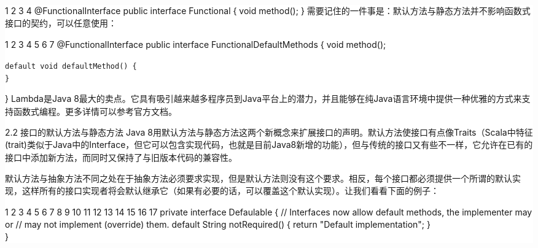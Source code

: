 1
2
3
4
@FunctionalInterface
public interface Functional {
    void method();
}
需要记住的一件事是：默认方法与静态方法并不影响函数式接口的契约，可以任意使用：

1
2
3
4
5
6
7
@FunctionalInterface
public interface FunctionalDefaultMethods {
    void method();
         
    default void defaultMethod() {            
    }        
}
Lambda是Java 8最大的卖点。它具有吸引越来越多程序员到Java平台上的潜力，并且能够在纯Java语言环境中提供一种优雅的方式来支持函数式编程。更多详情可以参考官方文档。


2.2 接口的默认方法与静态方法
Java 8用默认方法与静态方法这两个新概念来扩展接口的声明。默认方法使接口有点像Traits（Scala中特征(trait)类似于Java中的Interface，但它可以包含实现代码，也就是目前Java8新增的功能），但与传统的接口又有些不一样，它允许在已有的接口中添加新方法，而同时又保持了与旧版本代码的兼容性。

默认方法与抽象方法不同之处在于抽象方法必须要求实现，但是默认方法则没有这个要求。相反，每个接口都必须提供一个所谓的默认实现，这样所有的接口实现者将会默认继承它（如果有必要的话，可以覆盖这个默认实现）。让我们看看下面的例子：

1
2
3
4
5
6
7
8
9
10
11
12
13
14
15
16
17
private interface Defaulable {
    // Interfaces now allow default methods, the implementer may or 
    // may not implement (override) them.
    default String notRequired() { 
        return "Default implementation"; 
    }        
}
         